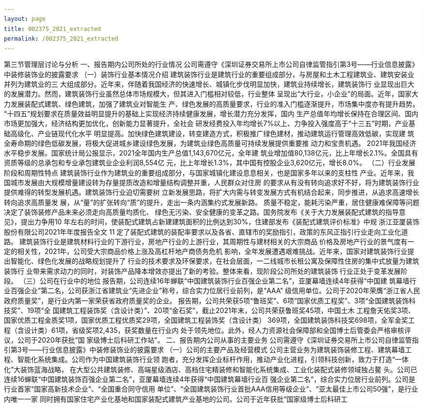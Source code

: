 ```yaml
---
layout: page
title: 002375_2021_extracted
permalink: /002375_2021_extracted
---
```


第三节管理层讨论与分析
一、报告期内公司所处的行业情况
公司需遵守《深圳证券交易所上市公司自律监管指引第3号——行业信息披露》中装修装饰业的披露要求
（一）装饰行业基本情况介绍
建筑装饰行业是建筑行业的重要组成部分，与房屋和土木工程建筑业、建筑安装业并列为建筑业的三
大组成部分。近年来，伴随着我国经济的快速增长、城镇化步伐明显加快，建筑业持续增长，建筑装饰行
业显现出巨大的发展潜力。然而，建筑装饰行业虽然总体市场规模大，但其进入门槛相对较低，行业整体
呈现出“大行业，小企业”的局面。近年，国家大力发展装配式建筑、绿色建筑，加强了建筑业对智能生
产、绿色发展的高质量要求，行业的准入门槛逐渐提升，市场集中度亦有提升趋势。
“十四五”规划要求在质量效益明显提升的基础上实现经济持续健康发展，增长潜力充分发挥，国内
生产总值年均增长保持在合理区间、国内市场更加强大，经济结构更加优化，创新能力显著提升，全社会
研发经费投入年均增长7%以上、力争投入强度高于“十三五”时期，产业基础高级化、产业链现代化水平
明显提高。加快绿色建筑建设，转变建造方式，积极推广绿色建材，推动建筑运行管理高效低碳，实现建
筑全寿命期的绿色低碳发展，将极大促进城乡建设绿色发展，为建筑业绿色高质量可持续发展提供重要推
动力和宝贵机遇。
2021年我国经济水平稳步发展。国家统计局公报显示，2021全年国内生产总值1,143,670亿元，全年建
筑业增加值80,138亿元，比上年增长2.1%。全国具有资质等级的总承包和专业承包建筑业企业利润8,554亿
元，比上年增长1.3%，其中国有控股企业3,620亿元，增长8.0%。
（二）行业发展阶段和周期性特点
建筑装饰行业作为建筑业的重要组成部分，与国家城镇化建设息息相关，也是国家多年以来的支柱性
产业。近年来，我国城市发展由大规模增量建设转为存量提质改造和增量结构调整并重，人民群众对住房
的要求从有没有转向追求好不好，将为建筑装饰行业提供难得的转型发展机遇。建筑装饰行业迫切需要树
立新发展思路，将扩大内需与转变发展方式有机结合起来，同步推进，从追求高速增长转向追求高质量发
展，从“量”的扩张转向“质”的提升，走出一条内涵集约式发展新路。
质量不稳定，能耗污染严重，居住健康难保障等问题决定了装饰装修产品未来必须走向高质量均质化、
绿色无污染、安全健康的变革之路。国务院发布《关于大力发展装配式建筑的指导意见》，提出力争用10
年左右的时间，使装配式建筑占新建建筑面积的比例达到30%，住建部发布《装配式建筑评价标准》中规
浙江亚厦装饰股份有限公司2021年年度报告全文
11
定了装配式建筑的装配率要求以及各省、直辖市的奖励指引，政策的东风正指引行业走向工业化道路。
建筑装饰行业是建筑材料行业的下游行业，房地产行业的上游行业，其周期性与建材相关的大宗商品
价格及房地产行业的景气度有一定的相关性，2021年，公司受大宗商品价格上涨及高杠杆地产商债务危机
影响，全年发展遭遇艰难挑战。近年来，国家对建筑装饰行业提出智能化、绿色化发展的战略规划提升了
行业的技术要求及环保要求，在社会层面，一二线城市长租公寓及保障性住房的集中式放量为建筑装饰行
业带来需求动力的同时，对装饰产品降本增效亦提出了新的考验。整体来看，现阶段公司所处的建筑装饰
行业正处于变革发展阶段。
（三）公司在行业中的地位
报告期，公司连续16年蝉联“中国建筑装饰行业百强企业第二名”，亚厦幕墙连续4年获得“中国建
筑幕墙行业百强企业”第二名，公司获浙江省建筑业“先进企业”称号，综合实力位居行业前列，是“AAA”
级信用单位。公司于2020年荣膺“浙江省人民政府质量奖”，是行业内第一家荣获省政府质量奖的企业。
报告期，公司共荣获5项“鲁班奖”、6项“国家优质工程奖”、3项“全国建筑装饰科技奖”、19项“全
国建筑工程装饰奖（含设计类）”、20项“金石奖”，截止2021年末，公司共荣获鲁班奖45项，中国土木
工程詹天佑奖3项、国家优质工程金质奖1项，国家优质工程优质奖29项，全国建筑工程装饰奖（含设计类）
369项，全国建筑装饰科技奖698项，全军金奖工程（含设计类）61项，省级奖项2,435，获奖数量在行业内
处于领先地位。此外，经人力资源社会保障部和全国博士后管委会严格审核评议，公司于2020年获批“国
家级博士后科研工作站”。
二、报告期内公司从事的主要业务
公司需遵守《深圳证券交易所上市公司自律监管指引第3号——行业信息披露》中装修装饰业的披露要求
（一）公司的主要产品及经营模式
公司主营业务为建筑装饰装修工程、建筑幕墙工程、智能化系统集成。公司作为中国建筑装饰行业领
跑者，充分发挥企业标杆作用，推动产业化进程，引领科技创新，致力于打造“一体化”大装饰蓝海战略，
在大型公共建筑装修、高端星级酒店、高档住宅精装修和智能化系统集成、工业化装配式装修领域独占鳌
头。公司已连续16蝉联“中国建筑装饰百强企业第二名”，亚厦幕墙连续4年获得“中国建筑幕墙行业百
强企业第二名”，综合实力位居行业前列。公司是行业首家“国家高新技术企业”、“全国重合同守信用
单位”、“全国建筑装饰行业首批AAA信用等级企业”、“亚太最佳上市公司50强”，是行业内唯一一家
同时拥有国家住宅产业化基地和国家装配式建筑产业基地的公司。公司于近年获批“国家级博士后科研工